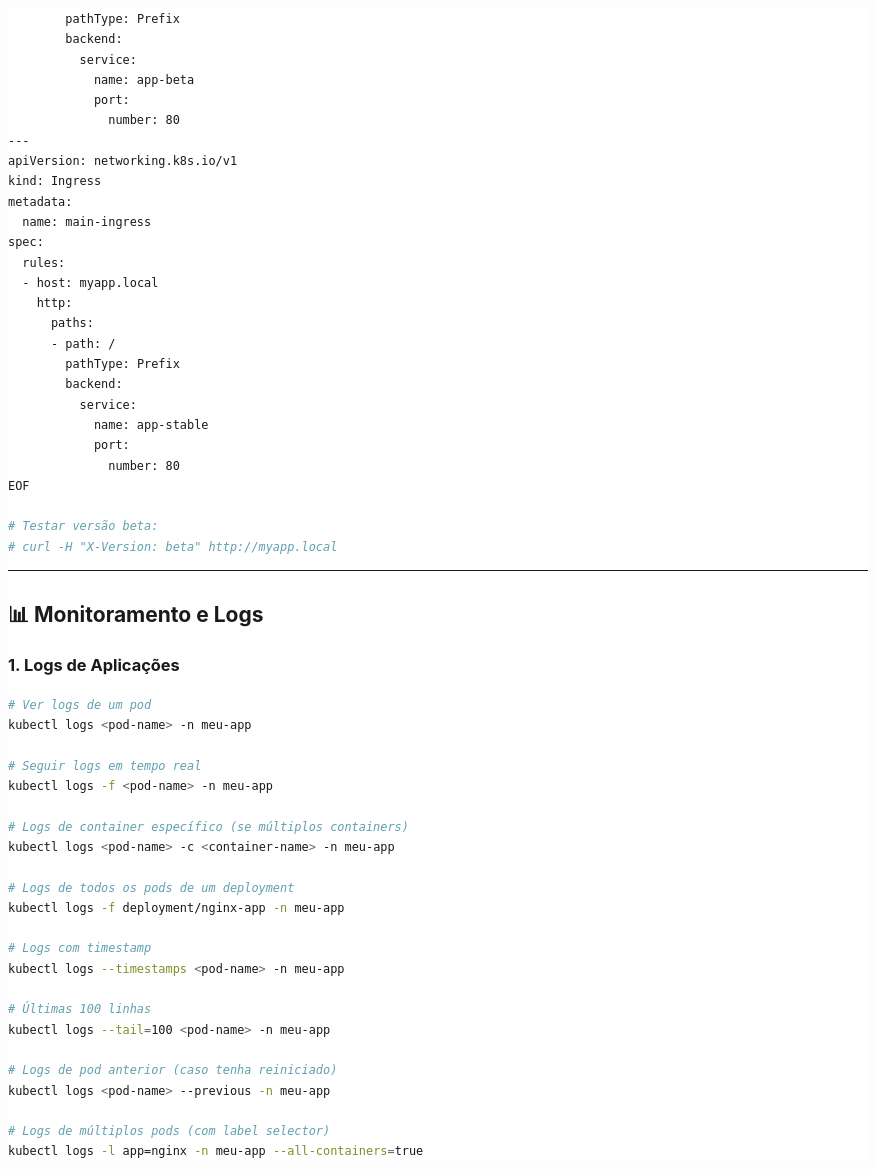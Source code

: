 ```bash
        pathType: Prefix
        backend:
          service:
            name: app-beta
            port:
              number: 80
---
apiVersion: networking.k8s.io/v1
kind: Ingress
metadata:
  name: main-ingress
spec:
  rules:
  - host: myapp.local
    http:
      paths:
      - path: /
        pathType: Prefix
        backend:
          service:
            name: app-stable
            port:
              number: 80
EOF

# Testar versão beta:
# curl -H "X-Version: beta" http://myapp.local
```

---

## 📊 Monitoramento e Logs

### 1. Logs de Aplicações

```bash
# Ver logs de um pod
kubectl logs <pod-name> -n meu-app

# Seguir logs em tempo real
kubectl logs -f <pod-name> -n meu-app

# Logs de container específico (se múltiplos containers)
kubectl logs <pod-name> -c <container-name> -n meu-app

# Logs de todos os pods de um deployment
kubectl logs -f deployment/nginx-app -n meu-app

# Logs com timestamp
kubectl logs --timestamps <pod-name> -n meu-app

# Últimas 100 linhas
kubectl logs --tail=100 <pod-name> -n meu-app

# Logs de pod anterior (caso tenha reiniciado)
kubectl logs <pod-name> --previous -n meu-app

# Logs de múltiplos pods (com label selector)
kubectl logs -l app=nginx -n meu-app --all-containers=true
```
